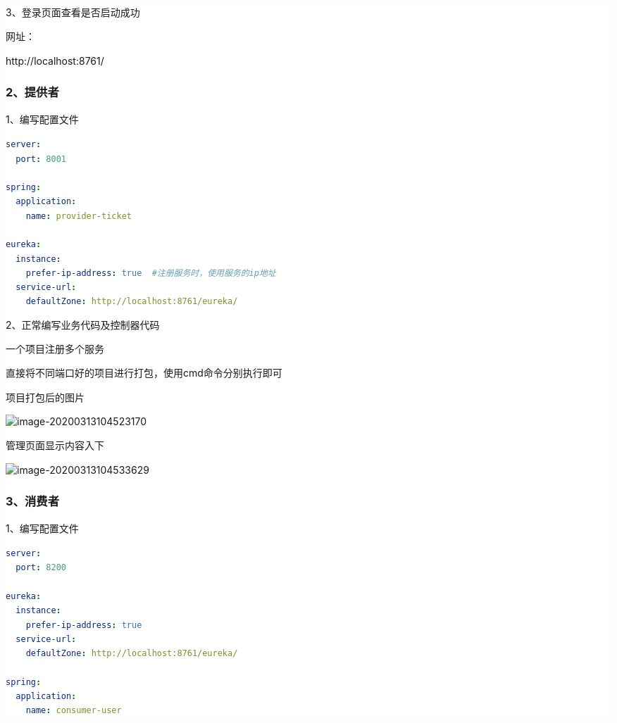 3、登录页面查看是否启动成功

网址：

http://localhost:8761/

### 2、提供者

1、编写配置文件

```yaml
server:
  port: 8001

spring:
  application:
    name: provider-ticket

eureka:
  instance:
    prefer-ip-address: true  #注册服务时，使用服务的ip地址
  service-url:
    defaultZone: http://localhost:8761/eureka/
```

2、正常编写业务代码及控制器代码



一个项目注册多个服务

直接将不同端口好的项目进行打包，使用cmd命令分别执行即可

项目打包后的图片

![image-20200313104523170](E:\笔记\SpringBoot\springboot高级\SpringBoot高级.assets\image-20200313104523170.png)



管理页面显示内容入下

![image-20200313104533629](E:\笔记\SpringBoot\springboot高级\SpringBoot高级.assets\image-20200313104533629.png)

### 3、消费者

1、编写配置文件

```yaml
server:
  port: 8200

eureka:
  instance:
    prefer-ip-address: true
  service-url:
    defaultZone: http://localhost:8761/eureka/

spring:
  application:
    name: consumer-user
```

